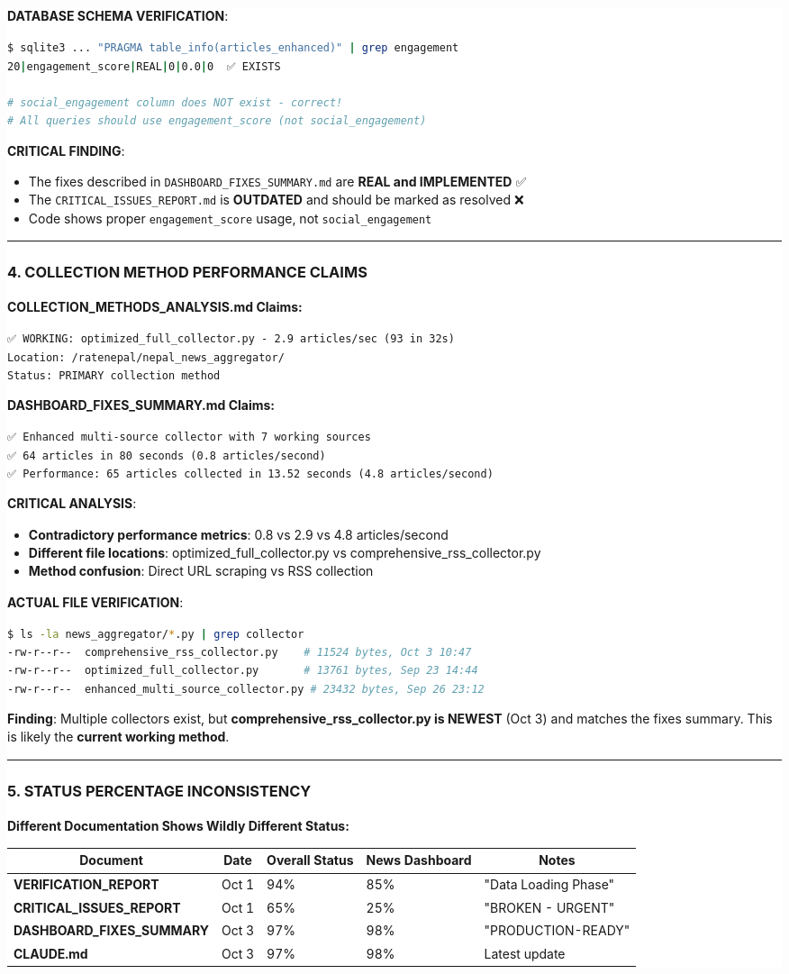 **DATABASE SCHEMA VERIFICATION**:
```bash
$ sqlite3 ... "PRAGMA table_info(articles_enhanced)" | grep engagement
20|engagement_score|REAL|0|0.0|0  ✅ EXISTS

# social_engagement column does NOT exist - correct!
# All queries should use engagement_score (not social_engagement)
```

**CRITICAL FINDING**:
- The fixes described in `DASHBOARD_FIXES_SUMMARY.md` are **REAL and IMPLEMENTED** ✅
- The `CRITICAL_ISSUES_REPORT.md` is **OUTDATED** and should be marked as resolved ❌
- Code shows proper `engagement_score` usage, not `social_engagement`

---

### **4. COLLECTION METHOD PERFORMANCE CLAIMS**

**COLLECTION_METHODS_ANALYSIS.md Claims:**
```
✅ WORKING: optimized_full_collector.py - 2.9 articles/sec (93 in 32s)
Location: /ratenepal/nepal_news_aggregator/
Status: PRIMARY collection method
```

**DASHBOARD_FIXES_SUMMARY.md Claims:**
```
✅ Enhanced multi-source collector with 7 working sources
✅ 64 articles in 80 seconds (0.8 articles/second)
✅ Performance: 65 articles collected in 13.52 seconds (4.8 articles/second)
```

**CRITICAL ANALYSIS**:
- **Contradictory performance metrics**: 0.8 vs 2.9 vs 4.8 articles/second
- **Different file locations**: optimized_full_collector.py vs comprehensive_rss_collector.py
- **Method confusion**: Direct URL scraping vs RSS collection

**ACTUAL FILE VERIFICATION**:
```bash
$ ls -la news_aggregator/*.py | grep collector
-rw-r--r--  comprehensive_rss_collector.py    # 11524 bytes, Oct 3 10:47
-rw-r--r--  optimized_full_collector.py       # 13761 bytes, Sep 23 14:44
-rw-r--r--  enhanced_multi_source_collector.py # 23432 bytes, Sep 26 23:12
```

**Finding**: Multiple collectors exist, but **comprehensive_rss_collector.py is NEWEST** (Oct 3) and matches the fixes summary. This is likely the **current working method**.

---

### **5. STATUS PERCENTAGE INCONSISTENCY**

**Different Documentation Shows Wildly Different Status:**

| Document | Date | Overall Status | News Dashboard | Notes |
|----------|------|----------------|----------------|-------|
| **VERIFICATION_REPORT** | Oct 1 | 94% | 85% | "Data Loading Phase" |
| **CRITICAL_ISSUES_REPORT** | Oct 1 | 65% | 25% | "BROKEN - URGENT" |
| **DASHBOARD_FIXES_SUMMARY** | Oct 3 | 97% | 98% | "PRODUCTION-READY" |
| **CLAUDE.md** | Oct 3 | 97% | 98% | Latest update |
